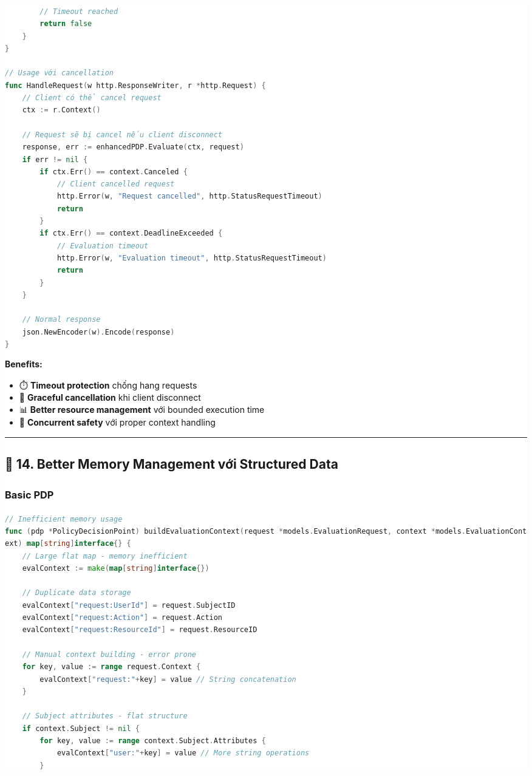 ``` go
        // Timeout reached
        return false
    }
}

// Usage với cancellation
func HandleRequest(w http.ResponseWriter, r *http.Request) {
    // Client có thể cancel request
    ctx := r.Context()
    
    // Request sẽ bị cancel nếu client disconnect
    response, err := enhancedPDP.Evaluate(ctx, request)
    if err != nil {
        if ctx.Err() == context.Canceled {
            // Client cancelled request
            http.Error(w, "Request cancelled", http.StatusRequestTimeout)
            return
        }
        if ctx.Err() == context.DeadlineExceeded {
            // Evaluation timeout
            http.Error(w, "Evaluation timeout", http.StatusRequestTimeout)
            return
        }
    }
    
    // Normal response
    json.NewEncoder(w).Encode(response)
}
```

**Benefits:**
- ⏱️ **Timeout protection** chống hang requests
- 🚫 **Graceful cancellation** khi client disconnect
- 📊 **Better resource management** với bounded execution time
- 🔄 **Concurrent safety** với proper context handling

---

## 💾 **14. Better Memory Management với Structured Data**

### **Basic PDP**
``` go
// Inefficient memory usage
func (pdp *PolicyDecisionPoint) buildEvaluationContext(request *models.EvaluationRequest, context *models.EvaluationContext) map[string]interface{} {
    // Large flat map - memory inefficient
    evalContext := make(map[string]interface{})
    
    // Duplicate data storage
    evalContext["request:UserId"] = request.SubjectID
    evalContext["request:Action"] = request.Action
    evalContext["request:ResourceId"] = request.ResourceID
    
    // Manual context building - error prone
    for key, value := range request.Context {
        evalContext["request:"+key] = value // String concatenation
    }
    
    // Subject attributes - flat structure
    if context.Subject != nil {
        for key, value := range context.Subject.Attributes {
            evalContext["user:"+key] = value // More string operations
        }
```